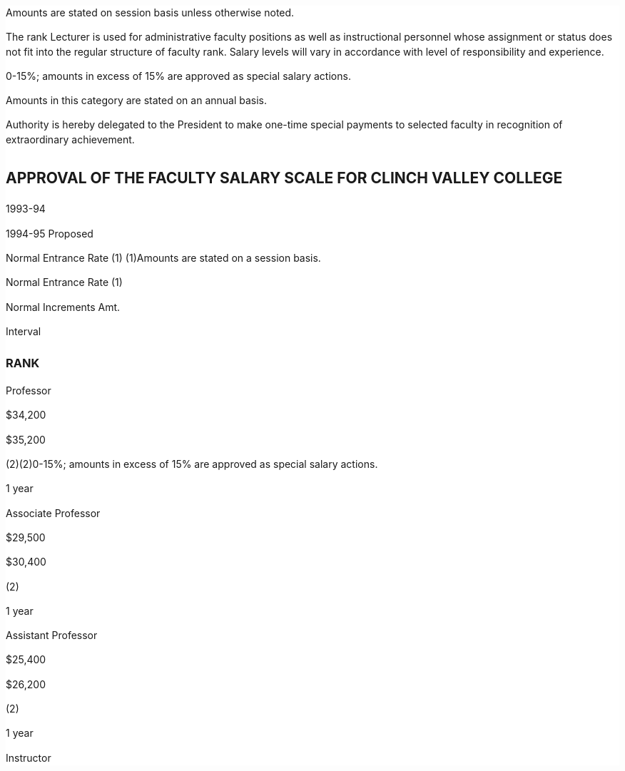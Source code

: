 Amounts are stated on session basis unless otherwise noted.

The rank Lecturer is used for administrative faculty positions as well as instructional personnel whose assignment or status does not fit into the regular structure of faculty rank. Salary levels will vary in accordance with level of responsibility and experience.

0-15%; amounts in excess of 15% are approved as special salary actions.

Amounts in this category are stated on an annual basis.

Authority is hereby delegated to the President to make one-time special payments to selected faculty in recognition of extraordinary achievement.

## APPROVAL OF THE FACULTY SALARY SCALE FOR CLINCH VALLEY COLLEGE

1993-94

1994-95 Proposed

Normal Entrance Rate (1) (1)Amounts are stated on a session basis.

Normal Entrance Rate (1)

Normal Increments Amt.

Interval

### RANK

Professor

$34,200

$35,200

(2)(2)0-15%; amounts in excess of 15% are approved as special salary actions.

1 year

Associate Professor

$29,500

$30,400

(2)

1 year

Assistant Professor

$25,400

$26,200

(2)

1 year

Instructor
